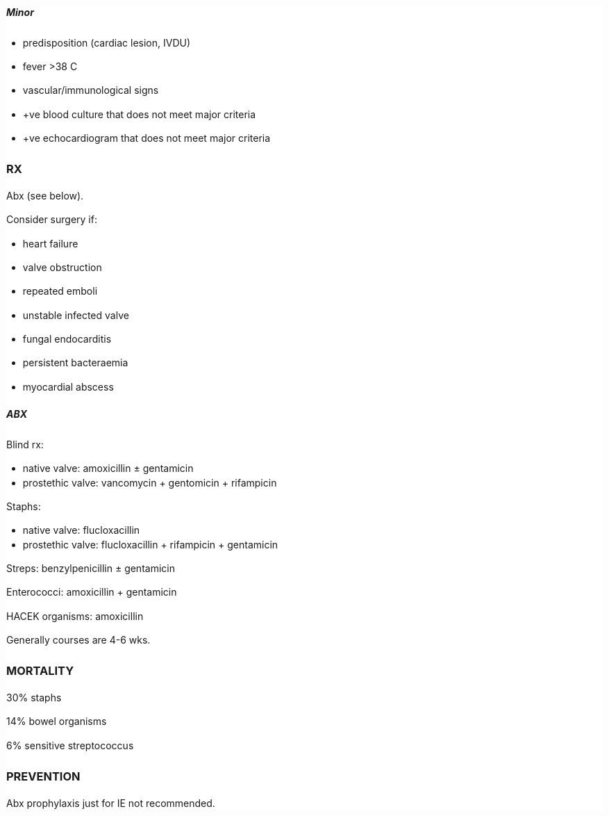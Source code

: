 ##### Minor

- predisposition (cardiac lesion, IVDU)

- fever >38 C

- vascular/immunological signs

- +ve blood culture that does not meet major criteria

- +ve echocardiogram that does not meet major criteria

### RX

Abx (see below).

Consider surgery if:

- heart failure

- valve obstruction

- repeated emboli

- unstable infected valve

- fungal endocarditis

- persistent bacteraemia

- myocardial abscess

##### ABX

Blind rx:

- native valve: amoxicillin ± gentamicin
- prostethic valve: vancomycin + gentomicin + rifampicin

Staphs: 

- native valve:  flucloxacillin
- prostethic valve: flucloxacillin + rifampicin + gentamicin

Streps: benzylpenicillin ± gentamicin

Enterococci: amoxicillin + gentamicin

HACEK organisms: amoxicillin

Generally courses are 4-6 wks.

### MORTALITY

30% staphs

14% bowel organisms

6% sensitive streptococcus

### PREVENTION

Abx prophylaxis just for IE not recommended.